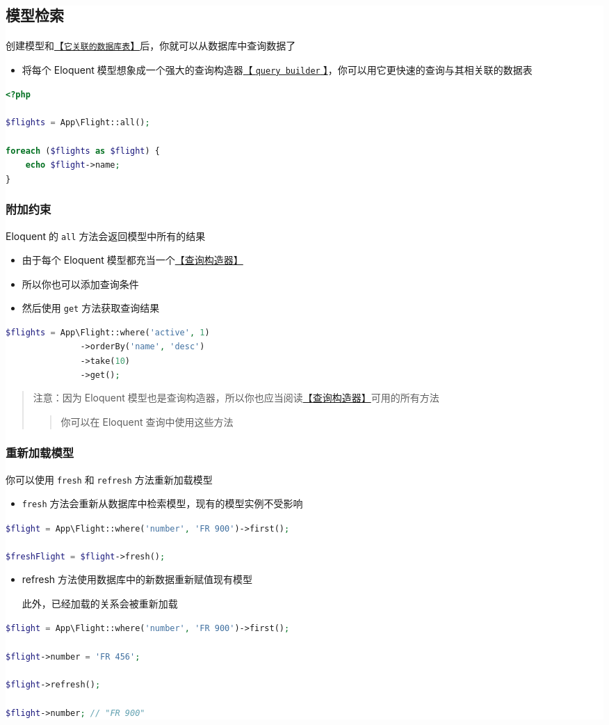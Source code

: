 ## 模型检索

创建模型和[【`它关联的数据库表`】](https://learnku.com/docs/laravel/6.x/migrations/5173#writing-migrations)后，你就可以从数据库中查询数据了

- 将每个 Eloquent 模型想象成一个强大的查询构造器[【 `query builder` 】](https://learnku.com/docs/laravel/6.x/queries/5171)，你可以用它更快速的查询与其相关联的数据表

```php
<?php

$flights = App\Flight::all();

foreach ($flights as $flight) {
    echo $flight->name;
}
```

### 附加约束

Eloquent 的 `all` 方法会返回模型中所有的结果

- 由于每个 Eloquent 模型都充当一个[【查询构造器】](https://learnku.com/docs/laravel/6.x/queries/5171)

- 所以你也可以添加查询条件

- 然后使用 `get` 方法获取查询结果

```php
$flights = App\Flight::where('active', 1)
               ->orderBy('name', 'desc')
               ->take(10)
               ->get();
```

> 注意：因为 Eloquent 模型也是查询构造器，所以你也应当阅读[【查询构造器】](https://learnku.com/docs/laravel/6.x/queries/5171)可用的所有方法
>> 你可以在 Eloquent 查询中使用这些方法

### 重新加载模型

你可以使用 `fresh` 和 `refresh` 方法重新加载模型

- `fresh` 方法会重新从数据库中检索模型，现有的模型实例不受影响

```php
$flight = App\Flight::where('number', 'FR 900')->first();

$freshFlight = $flight->fresh();
```

- refresh 方法使用数据库中的新数据重新赋值现有模型

  此外，已经加载的关系会被重新加载

```php
$flight = App\Flight::where('number', 'FR 900')->first();

$flight->number = 'FR 456';

$flight->refresh();

$flight->number; // "FR 900"
```
